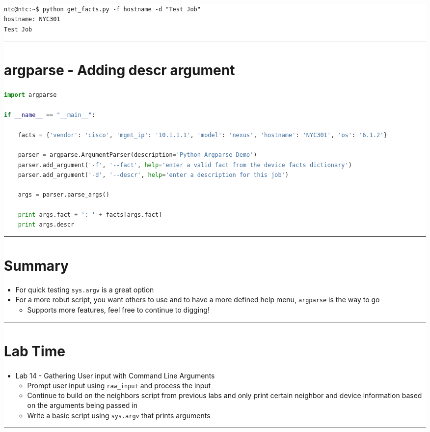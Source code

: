 ```
ntc@ntc:~$ python get_facts.py -f hostname -d "Test Job"
hostname: NYC301
Test Job
```

---

# argparse - Adding descr argument

```python
import argparse

if __name__ == "__main__":

    facts = {'vendor': 'cisco', 'mgmt_ip': '10.1.1.1', 'model': 'nexus', 'hostname': 'NYC301', 'os': '6.1.2'}

    parser = argparse.ArgumentParser(description='Python Argparse Demo')
    parser.add_argument('-f', '--fact', help='enter a valid fact from the device facts dictionary')
    parser.add_argument('-d', '--descr', help='enter a description for this job')

    args = parser.parse_args()

    print args.fact + ': ' + facts[args.fact]
    print args.descr

```




---

# Summary

- For quick testing `sys.argv` is a great option
- For a more robut script, you want others to use and to have a more defined help menu, `argparse` is the way to go
  - Supports more features, feel free to continue to digging!

---

# Lab Time

- Lab 14 - Gathering User input with Command Line Arguments
  - Prompt user input using `raw_input` and process the input
  - Continue to build on the neighbors script from previous labs and only print certain neighbor and device information based on the arguments being passed in
  - Write a basic script using `sys.argv` that prints arguments


---
